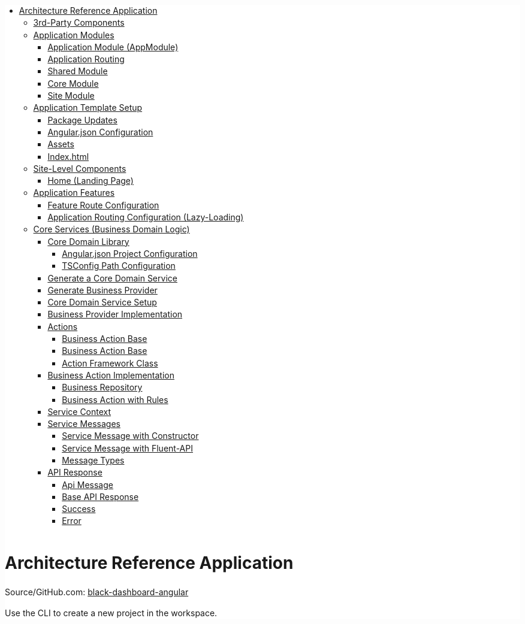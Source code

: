 - [Architecture Reference Application](#architecture-reference-application)
  - [3rd-Party Components](#3rd-party-components)
  - [Application Modules](#application-modules)
    - [Application Module (AppModule)](#application-module-appmodule)
    - [Application Routing](#application-routing)
    - [Shared Module](#shared-module)
    - [Core Module](#core-module)
    - [Site Module](#site-module)
  - [Application Template Setup](#application-template-setup)
    - [Package Updates](#package-updates)
    - [Angular.json Configuration](#angularjson-configuration)
    - [Assets](#assets)
    - [Index.html](#indexhtml)
  - [Site-Level Components](#site-level-components)
    - [Home (Landing Page)](#home-landing-page)
  - [Application Features](#application-features)
    - [Feature Route Configuration](#feature-route-configuration)
    - [Application Routing Configuration (Lazy-Loading)](#application-routing-configuration-lazy-loading)
  - [Core Services (Business Domain Logic)](#core-services-business-domain-logic)
    - [Core Domain Library](#core-domain-library)
      - [Angular.json Project Configuration](#angularjson-project-configuration)
      - [TSConfig Path Configuration](#tsconfig-path-configuration)
    - [Generate a Core Domain Service](#generate-a-core-domain-service)
    - [Generate Business Provider](#generate-business-provider)
    - [Core Domain Service Setup](#core-domain-service-setup)
    - [Business Provider Implementation](#business-provider-implementation)
    - [Actions](#actions)
      - [Business Action Base](#business-action-base)
      - [Business Action Base](#business-action-base-1)
      - [Action Framework Class](#action-framework-class)
    - [Business Action Implementation](#business-action-implementation)
      - [Business Repository](#business-repository)
      - [Business Action with Rules](#business-action-with-rules)
    - [Service Context](#service-context)
    - [Service Messages](#service-messages)
      - [Service Message with Constructor](#service-message-with-constructor)
      - [Service Message with Fluent-API](#service-message-with-fluent-api)
      - [Message Types](#message-types)
    - [API Response](#api-response)
      - [Api Message](#api-message)
      - [Base API Response](#base-api-response)
      - [Success](#success)
      - [Error](#error)

# Architecture Reference Application

Source/GitHub.com: [black-dashboard-angular](https://github.com/creativetimofficial/black-dashboard-angular)

Use the CLI to create a new project in the workspace.
